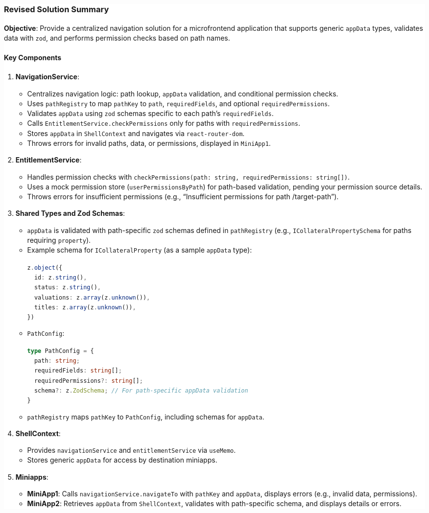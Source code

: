 ### Revised Solution Summary

**Objective**: Provide a centralized navigation solution for a microfrontend application that supports generic `appData` types, validates data with `zod`, and performs permission checks based on path names.

#### Key Components
1. **NavigationService**:
   - Centralizes navigation logic: path lookup, `appData` validation, and conditional permission checks.
   - Uses `pathRegistry` to map `pathKey` to `path`, `requiredFields`, and optional `requiredPermissions`.
   - Validates `appData` using `zod` schemas specific to each path’s `requiredFields`.
   - Calls `EntitlementService.checkPermissions` only for paths with `requiredPermissions`.
   - Stores `appData` in `ShellContext` and navigates via `react-router-dom`.
   - Throws errors for invalid paths, data, or permissions, displayed in `MiniApp1`.

2. **EntitlementService**:
   - Handles permission checks with `checkPermissions(path: string, requiredPermissions: string[])`.
   - Uses a mock permission store (`userPermissionsByPath`) for path-based validation, pending your permission source details.
   - Throws errors for insufficient permissions (e.g., “Insufficient permissions for path /target-path”).

3. **Shared Types and Zod Schemas**:
   - `appData` is validated with path-specific `zod` schemas defined in `pathRegistry` (e.g., `ICollateralPropertySchema` for paths requiring `property`).
   - Example schema for `ICollateralProperty` (as a sample `appData` type):
     ```typescript
     z.object({
       id: z.string(),
       status: z.string(),
       valuations: z.array(z.unknown()),
       titles: z.array(z.unknown()),
     })
     ```
   - `PathConfig`:
     ```typescript
     type PathConfig = {
       path: string;
       requiredFields: string[];
       requiredPermissions?: string[];
       schema?: z.ZodSchema; // For path-specific appData validation
     }
     ```
   - `pathRegistry` maps `pathKey` to `PathConfig`, including schemas for `appData`.

4. **ShellContext**:
   - Provides `navigationService` and `entitlementService` via `useMemo`.
   - Stores generic `appData` for access by destination miniapps.

5. **Miniapps**:
   - **MiniApp1**: Calls `navigationService.navigateTo` with `pathKey` and `appData`, displays errors (e.g., invalid data, permissions).
   - **MiniApp2**: Retrieves `appData` from `ShellContext`, validates with path-specific schema, and displays details or errors.
